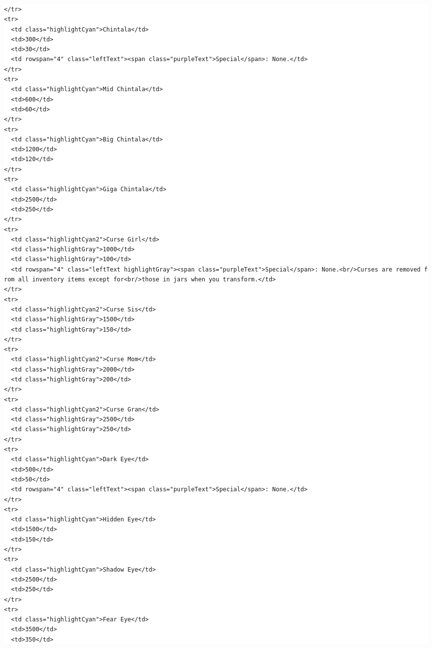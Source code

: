     </tr>
    <tr>
      <td class="highlightCyan">Chintala</td>
      <td>300</td>
      <td>30</td>
      <td rowspan="4" class="leftText"><span class="purpleText">Special</span>: None.</td>
    </tr>
    <tr>
      <td class="highlightCyan">Mid Chintala</td>
      <td>600</td>
      <td>60</td>
    </tr>
    <tr>
      <td class="highlightCyan">Big Chintala</td>
      <td>1200</td>
      <td>120</td>
    </tr>
    <tr>
      <td class="highlightCyan">Giga Chintala</td>
      <td>2500</td>
      <td>250</td>
    </tr>
    <tr>
      <td class="highlightCyan2">Curse Girl</td>
      <td class="highlightGray">1000</td>
      <td class="highlightGray">100</td>
      <td rowspan="4" class="leftText highlightGray"><span class="purpleText">Special</span>: None.<br/>Curses are removed from all inventory items except for<br/>those in jars when you transform.</td>
    </tr>
    <tr>
      <td class="highlightCyan2">Curse Sis</td>
      <td class="highlightGray">1500</td>
      <td class="highlightGray">150</td>
    </tr>
    <tr>
      <td class="highlightCyan2">Curse Mom</td>
      <td class="highlightGray">2000</td>
      <td class="highlightGray">200</td>
    </tr>
    <tr>
      <td class="highlightCyan2">Curse Gran</td>
      <td class="highlightGray">2500</td>
      <td class="highlightGray">250</td>
    </tr>
    <tr>
      <td class="highlightCyan">Dark Eye</td>
      <td>500</td>
      <td>50</td>
      <td rowspan="4" class="leftText"><span class="purpleText">Special</span>: None.</td>
    </tr>
    <tr>
      <td class="highlightCyan">Hidden Eye</td>
      <td>1500</td>
      <td>150</td>
    </tr>
    <tr>
      <td class="highlightCyan">Shadow Eye</td>
      <td>2500</td>
      <td>250</td>
    </tr>
    <tr>
      <td class="highlightCyan">Fear Eye</td>
      <td>3500</td>
      <td>350</td>